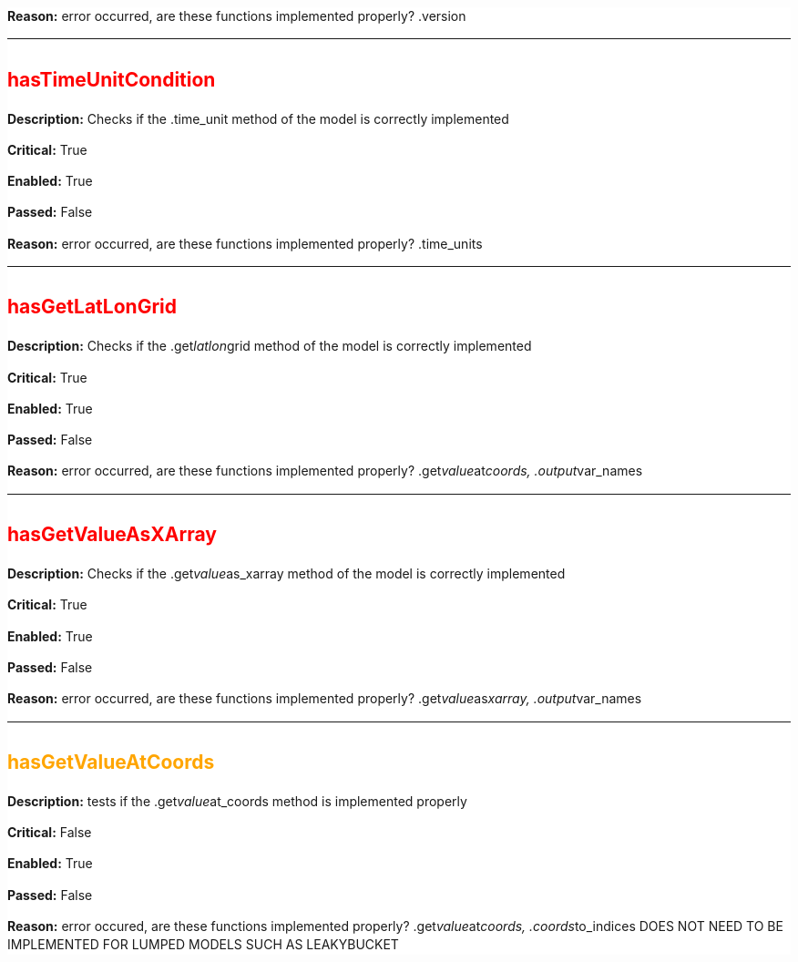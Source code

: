 <p><strong>Reason:</strong> error occurred, are these functions implemented properly? .version</p>

<hr />

<h2><span style='color:red'>hasTimeUnitCondition</span></h2>

<p><strong>Description:</strong> Checks if the .time_unit method of the model is correctly implemented</p>

<p><strong>Critical:</strong> True</p>

<p><strong>Enabled:</strong> True</p>

<p><strong>Passed:</strong> False</p>

<p><strong>Reason:</strong> error occurred, are these functions implemented properly? .time_units</p>

<hr />

<h2><span style='color:red'>hasGetLatLonGrid</span></h2>

<p><strong>Description:</strong> Checks if the .get<em>latlon</em>grid method of the model is correctly implemented</p>

<p><strong>Critical:</strong> True</p>

<p><strong>Enabled:</strong> True</p>

<p><strong>Passed:</strong> False</p>

<p><strong>Reason:</strong> error occurred, are these functions implemented properly? .get<em>value</em>at<em>coords, .output</em>var_names</p>

<hr />

<h2><span style='color:red'>hasGetValueAsXArray</span></h2>

<p><strong>Description:</strong> Checks if the .get<em>value</em>as_xarray method of the model is correctly implemented</p>

<p><strong>Critical:</strong> True</p>

<p><strong>Enabled:</strong> True</p>

<p><strong>Passed:</strong> False</p>

<p><strong>Reason:</strong> error occurred, are these functions implemented properly? .get<em>value</em>as<em>xarray, .output</em>var_names</p>

<hr />

<h2><span style='color:orange'>hasGetValueAtCoords</span></h2>

<p><strong>Description:</strong> tests if the .get<em>value</em>at_coords method is implemented properly</p>

<p><strong>Critical:</strong> False</p>

<p><strong>Enabled:</strong> True</p>

<p><strong>Passed:</strong> False</p>

<p><strong>Reason:</strong> error occured, are these functions implemented properly? .get<em>value</em>at<em>coords, .coords</em>to_indices
DOES NOT NEED TO BE IMPLEMENTED FOR LUMPED MODELS SUCH AS LEAKYBUCKET</p>
